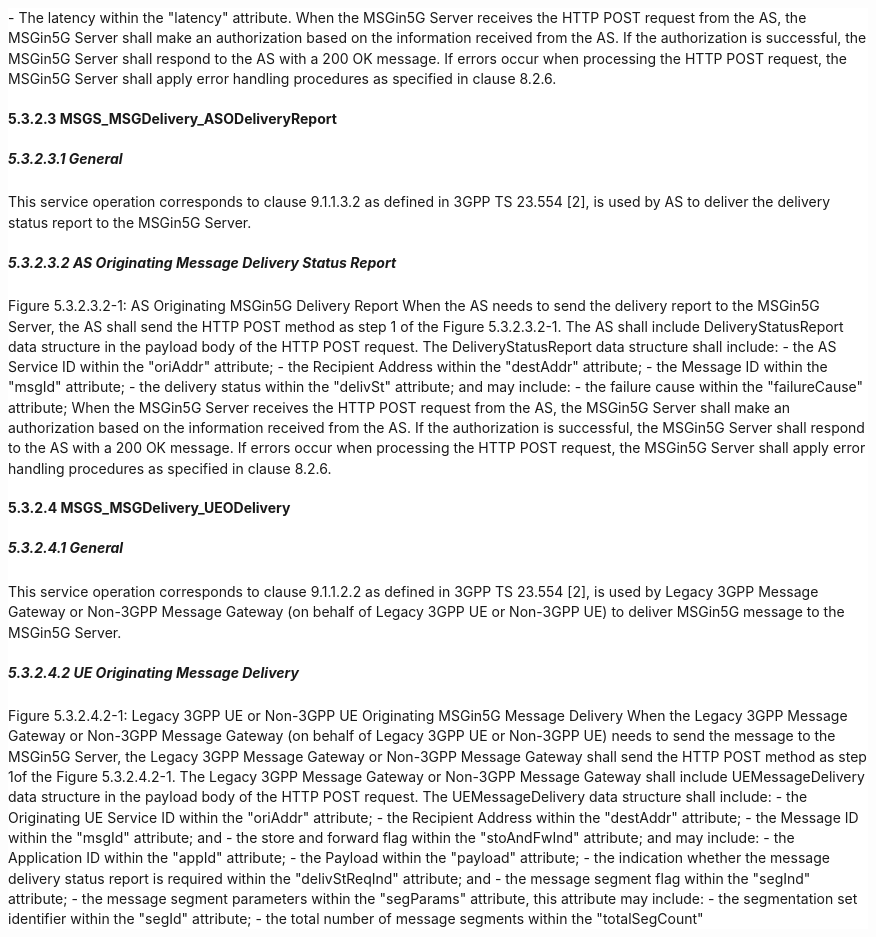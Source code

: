 \- The latency within the \"latency\" attribute.
When the MSGin5G Server receives the HTTP POST request from the AS, the
MSGin5G Server shall make an authorization based on the information received
from the AS. If the authorization is successful, the MSGin5G Server shall
respond to the AS with a 200 OK message.
If errors occur when processing the HTTP POST request, the MSGin5G Server
shall apply error handling procedures as specified in clause 8.2.6.
#### 5.3.2.3 MSGS_MSGDelivery_ASODeliveryReport
##### 5.3.2.3.1 General
This service operation corresponds to clause 9.1.1.3.2 as defined in 3GPP TS
23.554 [2], is used by AS to deliver the delivery status report to the MSGin5G
Server.
##### 5.3.2.3.2 AS Originating Message Delivery Status Report
Figure 5.3.2.3.2-1: AS Originating MSGin5G Delivery Report
When the AS needs to send the delivery report to the MSGin5G Server, the AS
shall send the HTTP POST method as step 1 of the Figure 5.3.2.3.2-1.
The AS shall include DeliveryStatusReport data structure in the payload body
of the HTTP POST request.
The DeliveryStatusReport data structure shall include:
\- the AS Service ID within the \"oriAddr\" attribute;
\- the Recipient Address within the \"destAddr\" attribute;
\- the Message ID within the \"msgId\" attribute;
\- the delivery status within the \"delivSt\" attribute; and
may include:
\- the failure cause within the \"failureCause\" attribute;
When the MSGin5G Server receives the HTTP POST request from the AS, the
MSGin5G Server shall make an authorization based on the information received
from the AS. If the authorization is successful, the MSGin5G Server shall
respond to the AS with a 200 OK message.
If errors occur when processing the HTTP POST request, the MSGin5G Server
shall apply error handling procedures as specified in clause 8.2.6.
#### 5.3.2.4 MSGS_MSGDelivery_UEODelivery
##### 5.3.2.4.1 General
This service operation corresponds to clause 9.1.1.2.2 as defined in 3GPP TS
23.554 [2], is used by Legacy 3GPP Message Gateway or Non-3GPP Message Gateway
(on behalf of Legacy 3GPP UE or Non-3GPP UE) to deliver MSGin5G message to the
MSGin5G Server.
##### 5.3.2.4.2 UE Originating Message Delivery
Figure 5.3.2.4.2-1: Legacy 3GPP UE or Non-3GPP UE Originating MSGin5G Message
Delivery
When the Legacy 3GPP Message Gateway or Non-3GPP Message Gateway (on behalf of
Legacy 3GPP UE or Non-3GPP UE) needs to send the message to the MSGin5G
Server, the Legacy 3GPP Message Gateway or Non-3GPP Message Gateway shall send
the HTTP POST method as step 1of the Figure 5.3.2.4.2-1.
The Legacy 3GPP Message Gateway or Non-3GPP Message Gateway shall include
UEMessageDelivery data structure in the payload body of the HTTP POST request.
The UEMessageDelivery data structure shall include:
\- the Originating UE Service ID within the \"oriAddr\" attribute;
\- the Recipient Address within the \"destAddr\" attribute;
\- the Message ID within the \"msgId\" attribute; and
\- the store and forward flag within the \"stoAndFwInd\" attribute;
and may include:
\- the Application ID within the \"appId\" attribute;
\- the Payload within the \"payload\" attribute;
\- the indication whether the message delivery status report is required
within the \"delivStReqInd\" attribute; and
\- the message segment flag within the \"segInd\" attribute;
\- the message segment parameters within the \"segParams\" attribute, this
attribute may include:
\- the segmentation set identifier within the \"segId\" attribute;
\- the total number of message segments within the \"totalSegCount\"